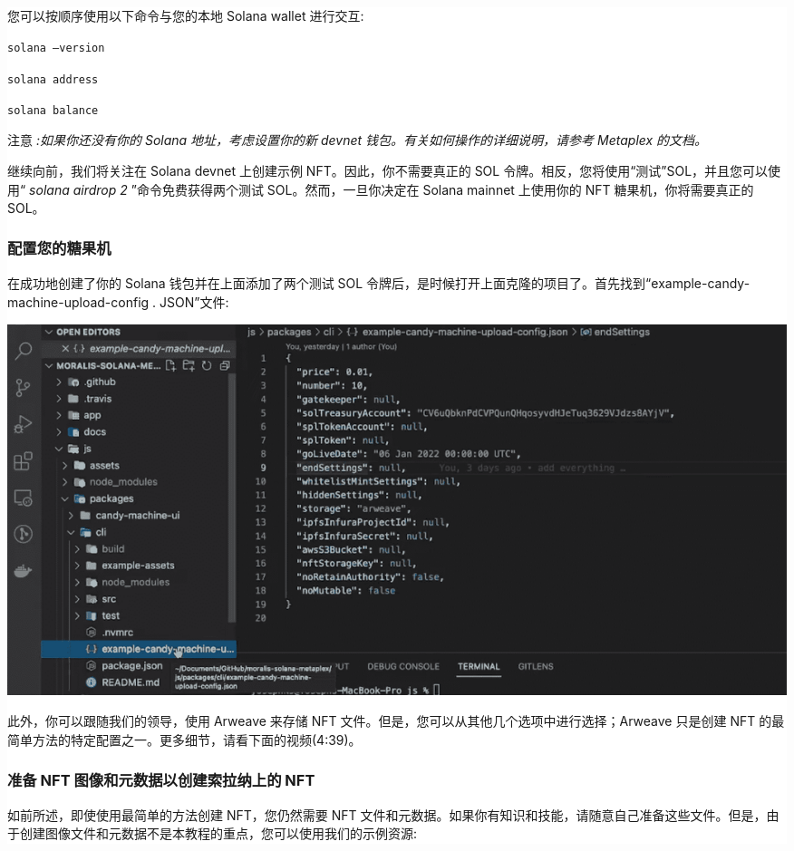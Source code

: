 您可以按顺序使用以下命令与您的本地 Solana wallet 进行交互:

```js
solana –version
```

```js
solana address
```

```js
solana balance
```

注意 *:如果你还没有你的 Solana 地址，考虑设置你的新 devnet 钱包。有关如何操作的详细说明，请参考 Metaplex 的文档。*

继续向前，我们将关注在 Solana devnet 上创建示例 NFT。因此，你不需要真正的 SOL 令牌。相反，您将使用“测试”SOL，并且您可以使用“ *solana airdrop 2* ”命令免费获得两个测试 SOL。然而，一旦你决定在 Solana mainnet 上使用你的 NFT 糖果机，你将需要真正的 SOL。

### 配置您的糖果机

在成功地创建了你的 Solana 钱包并在上面添加了两个测试 SOL 令牌后，是时候打开上面克隆的项目了。首先找到“example-candy-machine-upload-config . JSON”文件:

![](img/b6c18c7a1bf9be3bc538c57661bf47d7.png)

此外，你可以跟随我们的领导，使用 Arweave 来存储 NFT 文件。但是，您可以从其他几个选项中进行选择；Arweave 只是创建 NFT 的最简单方法的特定配置之一。更多细节，请看下面的视频(4:39)。

### 准备 NFT 图像和元数据以创建索拉纳上的 NFT

如前所述，即使使用最简单的方法创建 NFT，您仍然需要 NFT 文件和元数据。如果你有知识和技能，请随意自己准备这些文件。但是，由于创建图像文件和元数据不是本教程的重点，您可以使用我们的示例资源:

